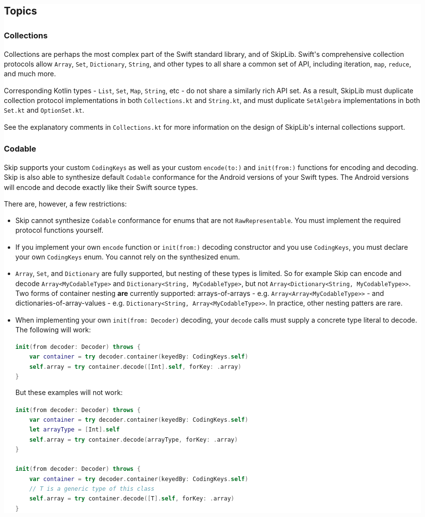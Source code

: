 ## Topics

### Collections

Collections are perhaps the most complex part of the Swift standard library, and of SkipLib. Swift's comprehensive collection protocols allow `Array`, `Set`, `Dictionary`, `String`, and other types to all share a common set of API, including iteration, `map`, `reduce`, and much more.

Corresponding Kotlin types - `List`, `Set`, `Map`, `String`, etc - do not share a similarly rich API set. As a result, SkipLib must duplicate collection protocol implementations in both `Collections.kt` and `String.kt`, and must duplicate `SetAlgebra` implementations in both `Set.kt` and `OptionSet.kt`.

See the explanatory comments in `Collections.kt` for more information on the design of SkipLib's internal collections support.

### Codable

Skip supports your custom `CodingKeys` as well as your custom `encode(to:)` and `init(from:)` functions for encoding and decoding. Skip is also able to synthesize default `Codable` conformance for the Android versions of your Swift types. The Android versions will encode and decode exactly like their Swift source types.

There are, however, a few restrictions:

- Skip cannot synthesize `Codable` conformance for enums that are not `RawRepresentable`. You must implement the required protocol functions yourself.
- If you implement your own `encode` function or `init(from:)` decoding constructor and you use `CodingKeys`, you must declare your own `CodingKeys` enum. You cannot rely on the synthesized enum.
- `Array`, `Set`, and `Dictionary` are fully supported, but nesting of these types is limited. So for example Skip can encode and decode `Array<MyCodableType>` and `Dictionary<String, MyCodableType>`, but not `Array<Dictionary<String, MyCodableType>>`. Two forms of container nesting **are** currently supported: arrays-of-arrays - e.g. `Array<Array<MyCodableType>>` - and dictionaries-of-array-values - e.g. `Dictionary<String, Array<MyCodableType>>`. In practice, other nesting patters are rare.
- When implementing your own `init(from: Decoder)` decoding, your `decode` calls must supply a concrete type literal to decode. The following will work:

    ```swift
    init(from decoder: Decoder) throws {
        var container = try decoder.container(keyedBy: CodingKeys.self)
        self.array = try container.decode([Int].self, forKey: .array) 
    }
    ```

    But these examples will not work:

    ```swift
    init(from decoder: Decoder) throws {
        var container = try decoder.container(keyedBy: CodingKeys.self)
        let arrayType = [Int].self
        self.array = try container.decode(arrayType, forKey: .array) 
    }

    init(from decoder: Decoder) throws {
        var container = try decoder.container(keyedBy: CodingKeys.self)
        // T is a generic type of this class
        self.array = try container.decode([T].self, forKey: .array) 
    }
    ```
